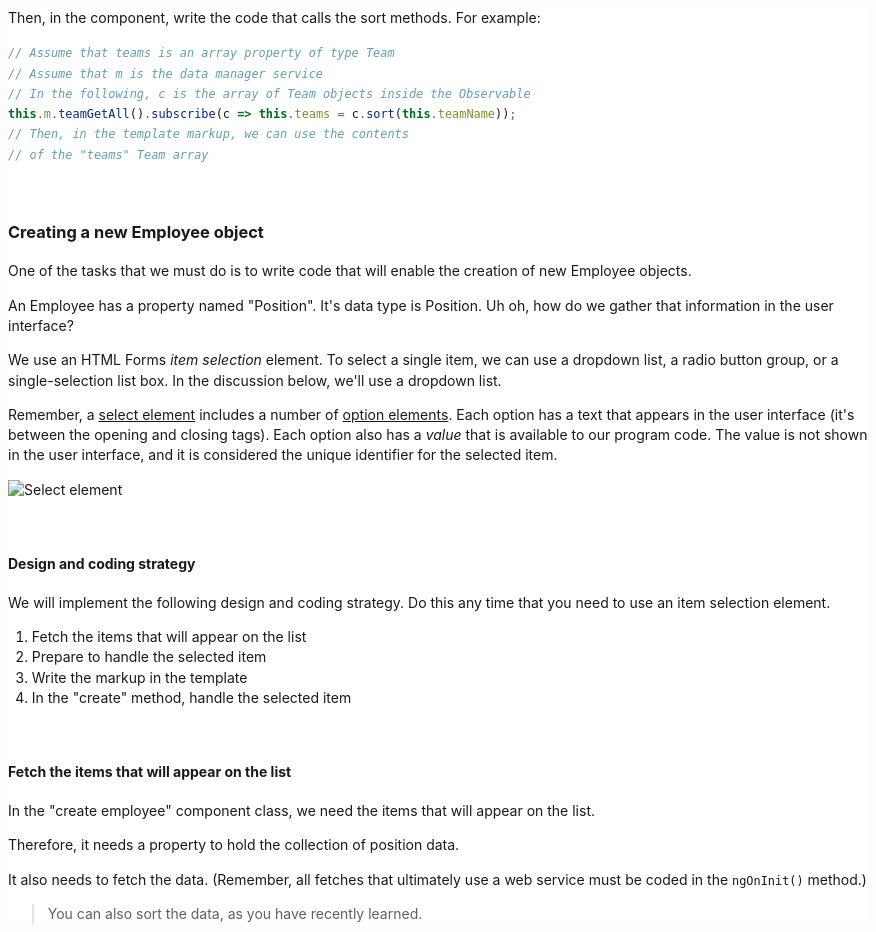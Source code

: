 Then, in the component, write the code that calls the sort methods. For example:

```ts
// Assume that teams is an array property of type Team
// Assume that m is the data manager service
// In the following, c is the array of Team objects inside the Observable
this.m.teamGetAll().subscribe(c => this.teams = c.sort(this.teamName));
// Then, in the template markup, we can use the contents
// of the "teams" Team array
```

<br>

### Creating a new Employee object

One of the tasks that we must do is to write code that will enable the creation of new Employee objects. 

An Employee has a property named "Position". It's data type is Position. Uh oh, how do we gather that information in the user interface?

We use an HTML Forms *item selection* element. To select a single item, we can use a dropdown list, a radio button group, or a single-selection list box. In the discussion below, we'll use a dropdown list. 

Remember, a [select element](https://developer.mozilla.org/en-US/docs/Web/HTML/Element/select) includes a number of [option elements](https://developer.mozilla.org/en-US/docs/Web/HTML/Element/option). Each option has a text that appears in the user interface (it's between the opening and closing tags). Each option also has a *value* that is available to our program code. The value is not shown in the user interface, and it is considered the unique identifier for the selected item. 

![Select element](../media/a4/employee-add-select-v1.png)

<br>

#### Design and coding strategy

We will implement the following design and coding strategy. Do this any time that you need to use an item selection element. 
1. Fetch the items that will appear on the list
2. Prepare to handle the selected item
3. Write the markup in the template
4. In the "create" method, handle the selected item

<br>

#### Fetch the items that will appear on the list

In the "create employee" component class, we need the items that will appear on the list. 

Therefore, it needs a property to hold the collection of position data. 

It also needs to fetch the data. (Remember, all fetches that ultimately use a web service must be coded in the `ngOnInit()` method.)

> You can also sort the data, as you have recently learned.
